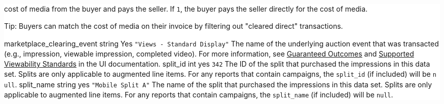 cost of media from the buyer and pays the seller. If <code
class="ph codeph">1</code>, the buyer pays the seller directly for the
cost of media.

Tip: Buyers can match the cost of media
on their invoice by filtering out "cleared direct" transactions.
</td>
</tr>
<tr class="odd row">
<td class="entry colsep-1 rowsep-1"
headers="buying-billing-report__entry__1">marketplace_clearing_event</td>
<td class="entry colsep-1 rowsep-1"
headers="buying-billing-report__entry__2">string</td>
<td class="entry colsep-1 rowsep-1"
headers="buying-billing-report__entry__3">Yes</td>
<td class="entry colsep-1 rowsep-1"
headers="buying-billing-report__entry__4"><code
class="ph codeph">"Views - Standard Display"</code></td>
<td class="entry colsep-1 rowsep-1"
headers="buying-billing-report__entry__5">The name of the underlying
auction event that was transacted (e.g., impression, viewable
impression, completed video). For more information, see <a
href="https://docs.xandr.com/bundle/invest_invest-standard/page/topics/guaranteed-outcomes.html"
class="xref" target="_blank">Guaranteed Outcomes</a> and <a
href="https://docs.xandr.com/bundle/invest_invest-standard/page/topics/supported-viewability-standards-for-guaranteed-outcomes.html"
class="xref" target="_blank">Supported Viewability Standards</a> in the
UI documentation.</td>
</tr>
<tr class="even row">
<td class="entry colsep-1 rowsep-1"
headers="buying-billing-report__entry__1">split_id</td>
<td class="entry colsep-1 rowsep-1"
headers="buying-billing-report__entry__2">int</td>
<td class="entry colsep-1 rowsep-1"
headers="buying-billing-report__entry__3">yes</td>
<td class="entry colsep-1 rowsep-1"
headers="buying-billing-report__entry__4"><code
class="ph codeph">342</code></td>
<td class="entry colsep-1 rowsep-1"
headers="buying-billing-report__entry__5">The ID of the split that
purchased the impressions in this data set. Splits are only applicable
to augmented line items. For any reports that contain campaigns, the
<code class="ph codeph">split_id</code> (if included) will be <code
class="ph codeph">null</code>.</td>
</tr>
<tr class="odd row">
<td class="entry colsep-1 rowsep-1"
headers="buying-billing-report__entry__1">split_name</td>
<td class="entry colsep-1 rowsep-1"
headers="buying-billing-report__entry__2">string</td>
<td class="entry colsep-1 rowsep-1"
headers="buying-billing-report__entry__3">yes</td>
<td class="entry colsep-1 rowsep-1"
headers="buying-billing-report__entry__4"><code
class="ph codeph">"Mobile Split A"</code></td>
<td class="entry colsep-1 rowsep-1"
headers="buying-billing-report__entry__5">The name of the split that
purchased the impressions in this data set. Splits are only applicable
to augmented line items. For any reports that contain campaigns, the
<code class="ph codeph">split_name</code> (if included) will be <code
class="ph codeph">null</code>.</td>
</tr>
</tbody>